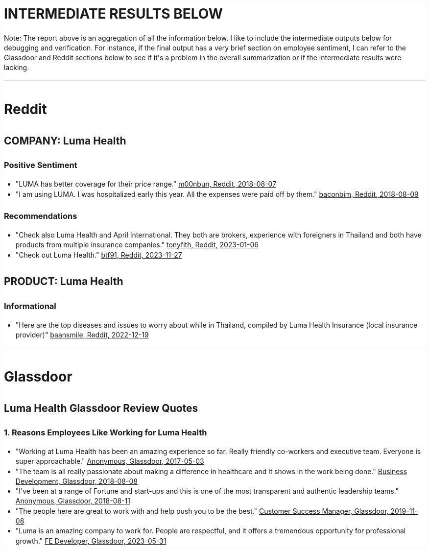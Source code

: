 # INTERMEDIATE RESULTS BELOW
Note: The report above is an aggregation of all the information below. I like to include the intermediate outputs below for debugging and verification. For instance, if the final output has a very brief section on employee sentiment, I can refer to the Glassdoor and Reddit sections below to see if it's a problem in the overall summarization or if the intermediate results were lacking.

----
# Reddit
## COMPANY: Luma Health

### Positive Sentiment
- "LUMA has better coverage for their price range." [m00nbun, Reddit, 2018-08-07](https://www.reddit.com/r/Thailand/comments/94ydzr/health_insurance_in_thailand/e3r8dxa/)
- "I am using LUMA. I was hospitalized early this year. All the expenses were paid off by them." [baconbim, Reddit, 2018-08-09](https://www.reddit.com/r/Thailand/comments/94ydzr/health_insurance_in_thailand/e3vi4zj/)

### Recommendations
- "Check also Luma Health and April International. They both are brokers, experience with foreigners in Thailand and both have products from multiple insurance companies." [tonyfith, Reddit, 2023-01-06](https://www.reddit.com/r/Thailand/comments/104ozj4/health_insurance_recommendations_for_expats_in/j36e5rf/)
- "Check out Luma Health." [btf91, Reddit, 2023-11-27](https://www.reddit.com/r/epicconsulting/comments/18599ms/tech_career_outside_of_epic/kb10k7r/)

## PRODUCT: Luma Health

### Informational
- "Here are the top diseases and issues to worry about while in Thailand, compiled by Luma Health Insurance (local insurance provider)" [baansmile, Reddit, 2022-12-19](https://www.reddit.com/r/ThailandTourism/comments/zpi1uy/vaccines_while_traveling_are_multiple_vaccines_at/j0tbsxe/)


----
# Glassdoor
## Luma Health Glassdoor Review Quotes

### 1. Reasons Employees Like Working for Luma Health

- "Working at Luma Health has been an amazing experience so far. Really friendly co-workers and executive team. Everyone is super approachable." [Anonymous, Glassdoor, 2017-05-03](https://www.glassdoor.com/Reviews/Employee-Review-Luma-Health-RVW14901351.htm)
- "The team is all really passionate about making a difference in healthcare and it shows in the work being done." [Business Development, Glassdoor, 2018-08-08](https://www.glassdoor.com/Reviews/Employee-Review-Luma-Health-RVW21867851.htm)
- "I've been at a range of Fortune and start-ups and this is one of the most transparent and authentic leadership teams." [Anonymous, Glassdoor, 2018-08-11](https://www.glassdoor.com/Reviews/Employee-Review-Luma-Health-RVW21918612.htm)
- "The people here are great to work with and help push you to be the best." [Customer Success Manager, Glassdoor, 2019-11-08](https://www.glassdoor.com/Reviews/Employee-Review-Luma-Health-RVW30283922.htm)
- "Luma is an amazing company to work for. People are respectful, and it offers a tremendous opportunity for professional growth." [FE Developer, Glassdoor, 2023-05-31](https://www.glassdoor.com/Reviews/Employee-Review-Luma-Health-RVW76943227.htm)
